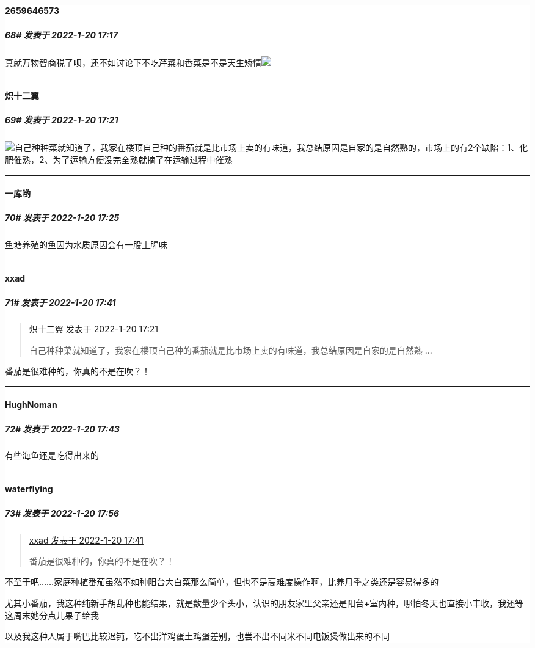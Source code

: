 ####  2659646573  
##### 68#       发表于 2022-1-20 17:17

真就万物智商税了呗，还不如讨论下不吃芹菜和香菜是不是天生矫情<img src="https://static.saraba1st.com/image/smiley/face2017/067.png" referrerpolicy="no-referrer">

*****

####  炽十二翼  
##### 69#       发表于 2022-1-20 17:21

<img src="https://static.saraba1st.com/image/smiley/face2017/001.png" referrerpolicy="no-referrer">自己种种菜就知道了，我家在楼顶自己种的番茄就是比市场上卖的有味道，我总结原因是自家的是自然熟的，市场上的有2个缺陷：1、化肥催熟，2、为了运输方便没完全熟就摘了在运输过程中催熟

*****

####  一库哟  
##### 70#       发表于 2022-1-20 17:25

鱼塘养殖的鱼因为水质原因会有一股土腥味



*****

####  xxad  
##### 71#       发表于 2022-1-20 17:41

<blockquote><a href="httphttps://bbs.saraba1st.com/2b/forum.php?mod=redirect&amp;goto=findpost&amp;pid=54368261&amp;ptid=2048377" target="_blank">炽十二翼 发表于 2022-1-20 17:21</a>

自己种种菜就知道了，我家在楼顶自己种的番茄就是比市场上卖的有味道，我总结原因是自家的是自然熟 ...</blockquote>
番茄是很难种的，你真的不是在吹？！

*****

####  HughNoman  
##### 72#       发表于 2022-1-20 17:43

有些海鱼还是吃得出来的



*****

####  waterflying  
##### 73#       发表于 2022-1-20 17:56

<blockquote><a href="httphttps://bbs.saraba1st.com/2b/forum.php?mod=redirect&amp;goto=findpost&amp;pid=54368497&amp;ptid=2048377" target="_blank">xxad 发表于 2022-1-20 17:41</a>

番茄是很难种的，你真的不是在吹？！</blockquote>
不至于吧……家庭种植番茄虽然不如种阳台大白菜那么简单，但也不是高难度操作啊，比养月季之类还是容易得多的

尤其小番茄，我这种纯新手胡乱种也能结果，就是数量少个头小，认识的朋友家里父亲还是阳台+室内种，哪怕冬天也直接小丰收，我还等这周末她分点儿果子给我

以及我这种人属于嘴巴比较迟钝，吃不出洋鸡蛋土鸡蛋差别，也尝不出不同米不同电饭煲做出来的不同
